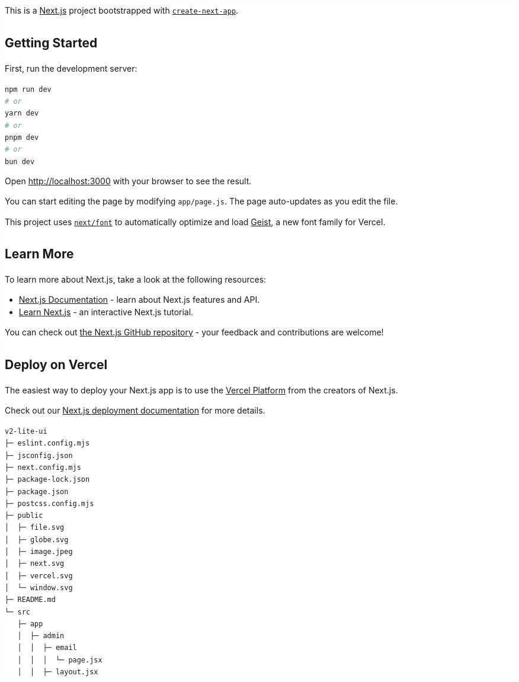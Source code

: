 This is a [Next.js](https://nextjs.org) project bootstrapped with [`create-next-app`](https://github.com/vercel/next.js/tree/canary/packages/create-next-app).

## Getting Started

First, run the development server:

```bash
npm run dev
# or
yarn dev
# or
pnpm dev
# or
bun dev
```

Open [http://localhost:3000](http://localhost:3000) with your browser to see the result.

You can start editing the page by modifying `app/page.js`. The page auto-updates as you edit the file.

This project uses [`next/font`](https://nextjs.org/docs/app/building-your-application/optimizing/fonts) to automatically optimize and load [Geist](https://vercel.com/font), a new font family for Vercel.

## Learn More

To learn more about Next.js, take a look at the following resources:

- [Next.js Documentation](https://nextjs.org/docs) - learn about Next.js features and API.
- [Learn Next.js](https://nextjs.org/learn) - an interactive Next.js tutorial.

You can check out [the Next.js GitHub repository](https://github.com/vercel/next.js) - your feedback and contributions are welcome!

## Deploy on Vercel

The easiest way to deploy your Next.js app is to use the [Vercel Platform](https://vercel.com/new?utm_medium=default-template&filter=next.js&utm_source=create-next-app&utm_campaign=create-next-app-readme) from the creators of Next.js.

Check out our [Next.js deployment documentation](https://nextjs.org/docs/app/building-your-application/deploying) for more details.


```
v2-lite-ui
├─ eslint.config.mjs
├─ jsconfig.json
├─ next.config.mjs
├─ package-lock.json
├─ package.json
├─ postcss.config.mjs
├─ public
│  ├─ file.svg
│  ├─ globe.svg
│  ├─ image.jpeg
│  ├─ next.svg
│  ├─ vercel.svg
│  └─ window.svg
├─ README.md
└─ src
   ├─ app
   │  ├─ admin
   │  │  ├─ email
   │  │  │  └─ page.jsx
   │  │  ├─ layout.jsx
```